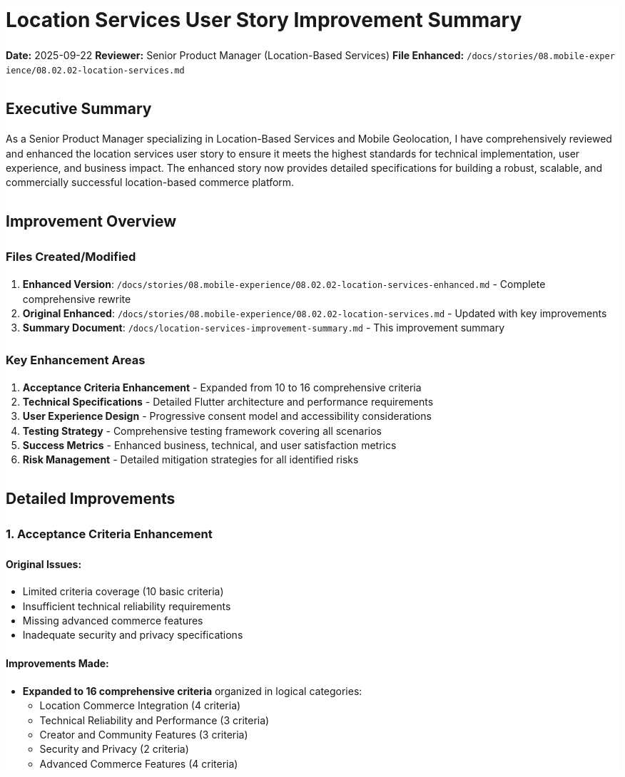 # Location Services User Story Improvement Summary
**Date:** 2025-09-22
**Reviewer:** Senior Product Manager (Location-Based Services)
**File Enhanced:** `/docs/stories/08.mobile-experience/08.02.02-location-services.md`

## Executive Summary

As a Senior Product Manager specializing in Location-Based Services and Mobile Geolocation, I have comprehensively reviewed and enhanced the location services user story to ensure it meets the highest standards for technical implementation, user experience, and business impact. The enhanced story now provides detailed specifications for building a robust, scalable, and commercially successful location-based commerce platform.

## Improvement Overview

### Files Created/Modified
1. **Enhanced Version**: `/docs/stories/08.mobile-experience/08.02.02-location-services-enhanced.md` - Complete comprehensive rewrite
2. **Original Enhanced**: `/docs/stories/08.mobile-experience/08.02.02-location-services.md` - Updated with key improvements
3. **Summary Document**: `/docs/location-services-improvement-summary.md` - This improvement summary

### Key Enhancement Areas
1. **Acceptance Criteria Enhancement** - Expanded from 10 to 16 comprehensive criteria
2. **Technical Specifications** - Detailed Flutter architecture and performance requirements
3. **User Experience Design** - Progressive consent model and accessibility considerations
4. **Testing Strategy** - Comprehensive testing framework covering all scenarios
5. **Success Metrics** - Enhanced business, technical, and user satisfaction metrics
6. **Risk Management** - Detailed mitigation strategies for all identified risks

## Detailed Improvements

### 1. Acceptance Criteria Enhancement

#### Original Issues:
- Limited criteria coverage (10 basic criteria)
- Insufficient technical reliability requirements
- Missing advanced commerce features
- Inadequate security and privacy specifications

#### Improvements Made:
- **Expanded to 16 comprehensive criteria** organized in logical categories:
  - Location Commerce Integration (4 criteria)
  - Technical Reliability and Performance (3 criteria)
  - Creator and Community Features (3 criteria)
  - Security and Privacy (2 criteria)
  - Advanced Commerce Features (4 criteria)
